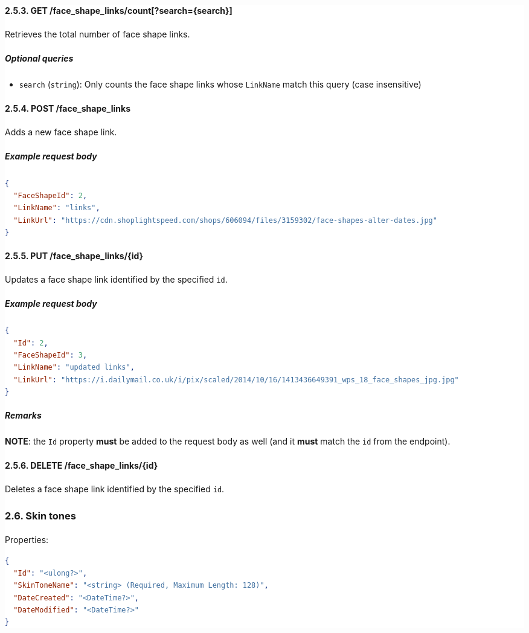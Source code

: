 ####  2.5.3. <a name='GETface_shape_linkscountsearchsearch'></a>GET /face_shape_links/count[?search={search}]
Retrieves the total number of face shape links.

##### Optional queries
- `search` (`string`): Only counts the face shape links whose `LinkName` match this query (case insensitive)

####  2.5.4. <a name='POSTface_shape_links'></a>POST /face_shape_links
Adds a new face shape link.

##### Example request body

```json
{
  "FaceShapeId": 2,
  "LinkName": "links",
  "LinkUrl": "https://cdn.shoplightspeed.com/shops/606094/files/3159302/face-shapes-alter-dates.jpg"
}
```

####  2.5.5. <a name='PUTface_shape_linksid'></a>PUT /face_shape_links/{id}
Updates a face shape link identified by the specified `id`.

##### Example request body

```json
{
  "Id": 2,
  "FaceShapeId": 3,
  "LinkName": "updated links",
  "LinkUrl": "https://i.dailymail.co.uk/i/pix/scaled/2014/10/16/1413436649391_wps_18_face_shapes_jpg.jpg"
}
```

##### Remarks
__NOTE__: the `Id` property __must__ be added to the request body as well (and it __must__ match the `id` from the endpoint).

####  2.5.6. <a name='DELETEface_shape_linksid'></a>DELETE /face_shape_links/{id}
Deletes a face shape link identified by the specified `id`.

###  2.6. <a name='Skintones'></a>Skin tones

Properties:

```json
{
  "Id": "<ulong?>",
  "SkinToneName": "<string> (Required, Maximum Length: 128)",
  "DateCreated": "<DateTime?>",
  "DateModified": "<DateTime?>"
}
```

